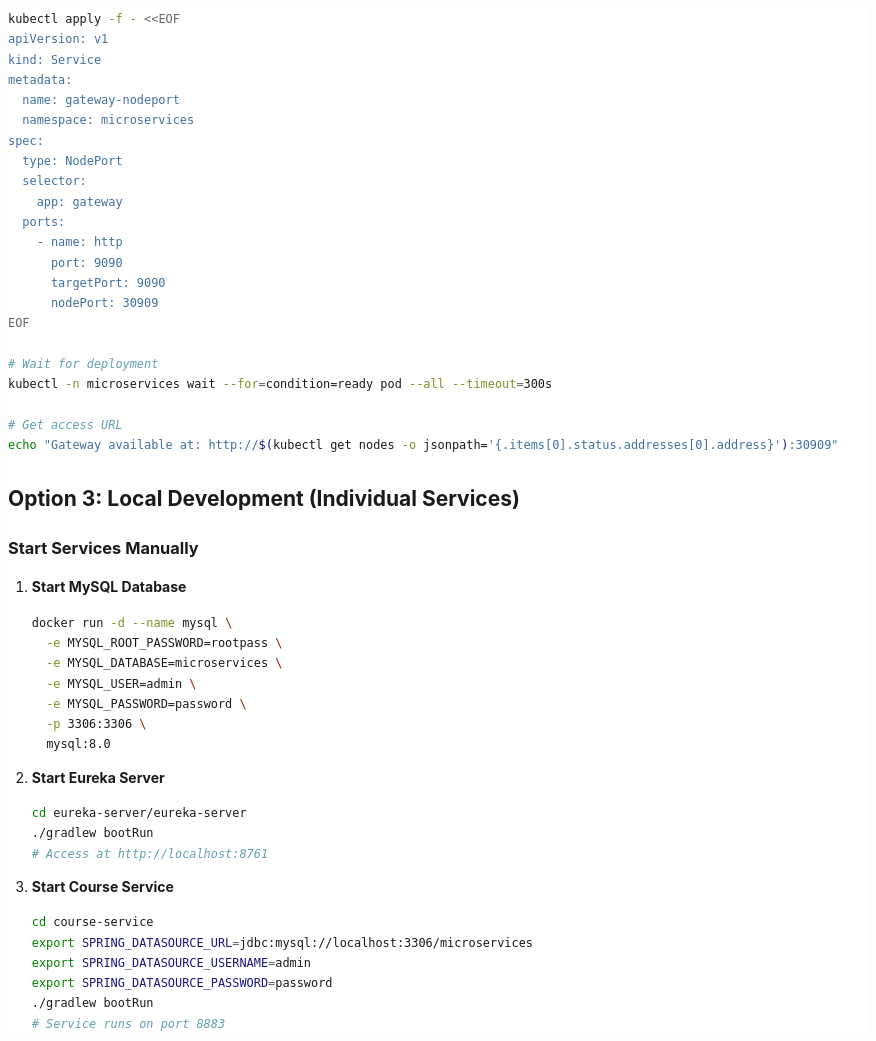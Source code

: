 ```bash
kubectl apply -f - <<EOF
apiVersion: v1
kind: Service
metadata:
  name: gateway-nodeport
  namespace: microservices
spec:
  type: NodePort
  selector:
    app: gateway
  ports:
    - name: http
      port: 9090
      targetPort: 9090
      nodePort: 30909
EOF

# Wait for deployment
kubectl -n microservices wait --for=condition=ready pod --all --timeout=300s

# Get access URL
echo "Gateway available at: http://$(kubectl get nodes -o jsonpath='{.items[0].status.addresses[0].address}'):30909"
```

## Option 3: Local Development (Individual Services)

### Start Services Manually

1. **Start MySQL Database**
   ```bash
   docker run -d --name mysql \
     -e MYSQL_ROOT_PASSWORD=rootpass \
     -e MYSQL_DATABASE=microservices \
     -e MYSQL_USER=admin \
     -e MYSQL_PASSWORD=password \
     -p 3306:3306 \
     mysql:8.0
   ```

2. **Start Eureka Server**
   ```bash
   cd eureka-server/eureka-server
   ./gradlew bootRun
   # Access at http://localhost:8761
   ```

3. **Start Course Service**
   ```bash
   cd course-service
   export SPRING_DATASOURCE_URL=jdbc:mysql://localhost:3306/microservices
   export SPRING_DATASOURCE_USERNAME=admin
   export SPRING_DATASOURCE_PASSWORD=password
   ./gradlew bootRun
   # Service runs on port 8883
   ```
